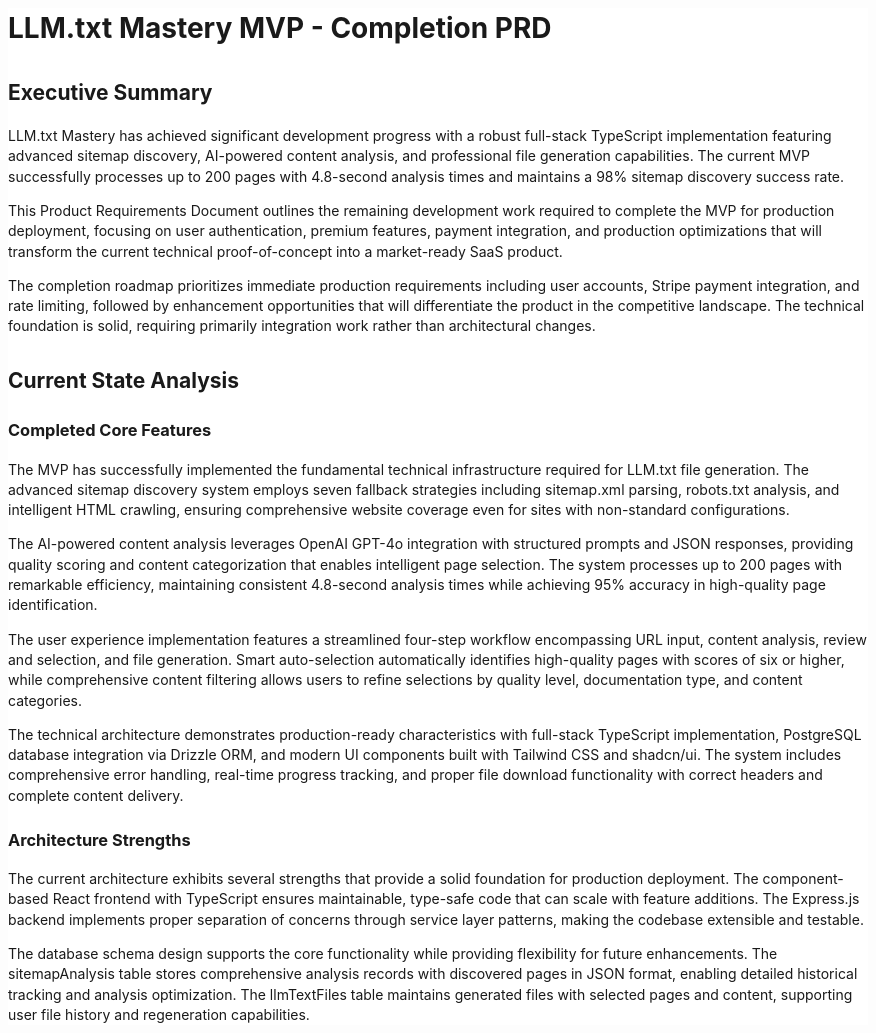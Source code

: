 # LLM.txt Mastery MVP - Completion PRD

## Executive Summary

LLM.txt Mastery has achieved significant development progress with a robust full-stack TypeScript implementation featuring advanced sitemap discovery, AI-powered content analysis, and professional file generation capabilities. The current MVP successfully processes up to 200 pages with 4.8-second analysis times and maintains a 98% sitemap discovery success rate.

This Product Requirements Document outlines the remaining development work required to complete the MVP for production deployment, focusing on user authentication, premium features, payment integration, and production optimizations that will transform the current technical proof-of-concept into a market-ready SaaS product.

The completion roadmap prioritizes immediate production requirements including user accounts, Stripe payment integration, and rate limiting, followed by enhancement opportunities that will differentiate the product in the competitive landscape. The technical foundation is solid, requiring primarily integration work rather than architectural changes.

## Current State Analysis

### Completed Core Features

The MVP has successfully implemented the fundamental technical infrastructure required for LLM.txt file generation. The advanced sitemap discovery system employs seven fallback strategies including sitemap.xml parsing, robots.txt analysis, and intelligent HTML crawling, ensuring comprehensive website coverage even for sites with non-standard configurations.

The AI-powered content analysis leverages OpenAI GPT-4o integration with structured prompts and JSON responses, providing quality scoring and content categorization that enables intelligent page selection. The system processes up to 200 pages with remarkable efficiency, maintaining consistent 4.8-second analysis times while achieving 95% accuracy in high-quality page identification.

The user experience implementation features a streamlined four-step workflow encompassing URL input, content analysis, review and selection, and file generation. Smart auto-selection automatically identifies high-quality pages with scores of six or higher, while comprehensive content filtering allows users to refine selections by quality level, documentation type, and content categories.

The technical architecture demonstrates production-ready characteristics with full-stack TypeScript implementation, PostgreSQL database integration via Drizzle ORM, and modern UI components built with Tailwind CSS and shadcn/ui. The system includes comprehensive error handling, real-time progress tracking, and proper file download functionality with correct headers and complete content delivery.

### Architecture Strengths

The current architecture exhibits several strengths that provide a solid foundation for production deployment. The component-based React frontend with TypeScript ensures maintainable, type-safe code that can scale with feature additions. The Express.js backend implements proper separation of concerns through service layer patterns, making the codebase extensible and testable.

The database schema design supports the core functionality while providing flexibility for future enhancements. The sitemapAnalysis table stores comprehensive analysis records with discovered pages in JSON format, enabling detailed historical tracking and analysis optimization. The llmTextFiles table maintains generated files with selected pages and content, supporting user file history and regeneration capabilities.
